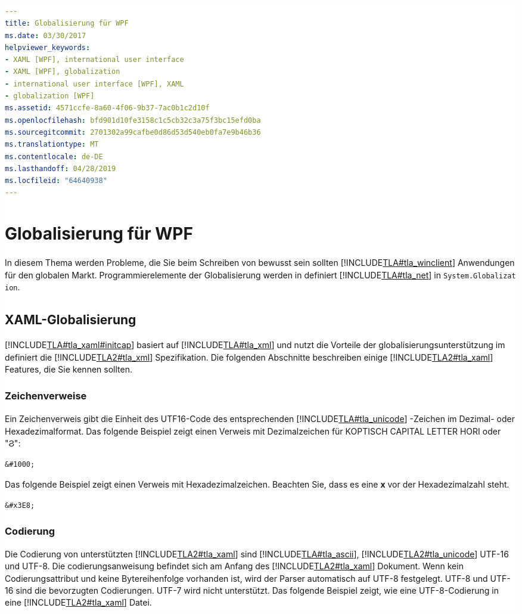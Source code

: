 ```yaml
---
title: Globalisierung für WPF
ms.date: 03/30/2017
helpviewer_keywords:
- XAML [WPF], international user interface
- XAML [WPF], globalization
- international user interface [WPF], XAML
- globalization [WPF]
ms.assetid: 4571ccfe-8a60-4f06-9b37-7ac0b1c2d10f
ms.openlocfilehash: bfd901d10fe3158c1c5cb32c3a75f3bc15efd0ba
ms.sourcegitcommit: 2701302a99cafbe0d86d53d540eb0fa7e9b46b36
ms.translationtype: MT
ms.contentlocale: de-DE
ms.lasthandoff: 04/28/2019
ms.locfileid: "64640938"
---
```

# <a name="globalization-for-wpf"></a>Globalisierung für WPF
In diesem Thema werden Probleme, die Sie beim Schreiben von bewusst sein sollten [!INCLUDE[TLA#tla_winclient](../../../../includes/tlasharptla-winclient-md.md)] Anwendungen für den globalen Markt. Programmierelemente der Globalisierung werden in definiert [!INCLUDE[TLA#tla_net](../../../../includes/tlasharptla-net-md.md)] in `System.Globalization`.

<a name="xaml_globalization"></a>
## <a name="xaml-globalization"></a>XAML-Globalisierung
 [!INCLUDE[TLA#tla_xaml#initcap](../../../../includes/tlasharptla-xamlsharpinitcap-md.md)] basiert auf [!INCLUDE[TLA#tla_xml](../../../../includes/tlasharptla-xml-md.md)] und nutzt die Vorteile der globalisierungsunterstützung im definiert die [!INCLUDE[TLA2#tla_xml](../../../../includes/tla2sharptla-xml-md.md)] Spezifikation. Die folgenden Abschnitte beschreiben einige [!INCLUDE[TLA2#tla_xaml](../../../../includes/tla2sharptla-xaml-md.md)] Features, die Sie kennen sollten.

<a name="char_reference"></a>
### <a name="character-references"></a>Zeichenverweise
Ein Zeichenverweis gibt die Einheit des UTF16-Code des entsprechenden [!INCLUDE[TLA#tla_unicode](../../../../includes/tlasharptla-unicode-md.md)] -Zeichen im Dezimal- oder Hexadezimalformat. Das folgende Beispiel zeigt einen Verweis mit Dezimalzeichen für KOPTISCH CAPITAL LETTER HORI oder "Ϩ":

```
&#1000;
```

Das folgende Beispiel zeigt einen Verweis mit Hexadezimalzeichen. Beachten Sie, dass es eine **x** vor der Hexadezimalzahl steht.

```
&#x3E8;
```

<a name="encoding"></a>
### <a name="encoding"></a>Codierung
 Die Codierung von unterstützten [!INCLUDE[TLA2#tla_xaml](../../../../includes/tla2sharptla-xaml-md.md)] sind [!INCLUDE[TLA#tla_ascii](../../../../includes/tlasharptla-ascii-md.md)], [!INCLUDE[TLA2#tla_unicode](../../../../includes/tla2sharptla-unicode-md.md)] UTF-16 und UTF-8. Die codierungsanweisung befindet sich am Anfang des [!INCLUDE[TLA2#tla_xaml](../../../../includes/tla2sharptla-xaml-md.md)] Dokument. Wenn kein Codierungsattribut und keine Bytereihenfolge vorhanden ist, wird der Parser automatisch auf UTF-8 festgelegt. UTF-8 und UTF-16 sind die bevorzugten Codierungen. UTF-7 wird nicht unterstützt. Das folgende Beispiel zeigt, wie eine UTF-8-Codierung in eine [!INCLUDE[TLA2#tla_xaml](../../../../includes/tla2sharptla-xaml-md.md)] Datei.
